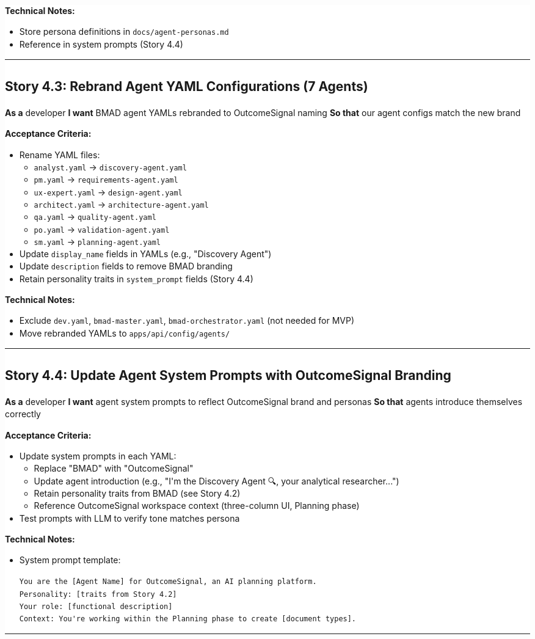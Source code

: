 **Technical Notes:**
- Store persona definitions in `docs/agent-personas.md`
- Reference in system prompts (Story 4.4)

---

## Story 4.3: Rebrand Agent YAML Configurations (7 Agents)
**As a** developer
**I want** BMAD agent YAMLs rebranded to OutcomeSignal naming
**So that** our agent configs match the new brand

**Acceptance Criteria:**
- Rename YAML files:
  - `analyst.yaml` → `discovery-agent.yaml`
  - `pm.yaml` → `requirements-agent.yaml`
  - `ux-expert.yaml` → `design-agent.yaml`
  - `architect.yaml` → `architecture-agent.yaml`
  - `qa.yaml` → `quality-agent.yaml`
  - `po.yaml` → `validation-agent.yaml`
  - `sm.yaml` → `planning-agent.yaml`
- Update `display_name` fields in YAMLs (e.g., "Discovery Agent")
- Update `description` fields to remove BMAD branding
- Retain personality traits in `system_prompt` fields (Story 4.4)

**Technical Notes:**
- Exclude `dev.yaml`, `bmad-master.yaml`, `bmad-orchestrator.yaml` (not needed for MVP)
- Move rebranded YAMLs to `apps/api/config/agents/`

---

## Story 4.4: Update Agent System Prompts with OutcomeSignal Branding
**As a** developer
**I want** agent system prompts to reflect OutcomeSignal brand and personas
**So that** agents introduce themselves correctly

**Acceptance Criteria:**
- Update system prompts in each YAML:
  - Replace "BMAD" with "OutcomeSignal"
  - Update agent introduction (e.g., "I'm the Discovery Agent 🔍, your analytical researcher...")
  - Retain personality traits from BMAD (see Story 4.2)
  - Reference OutcomeSignal workspace context (three-column UI, Planning phase)
- Test prompts with LLM to verify tone matches persona

**Technical Notes:**
- System prompt template:
  ```
  You are the [Agent Name] for OutcomeSignal, an AI planning platform.
  Personality: [traits from Story 4.2]
  Your role: [functional description]
  Context: You're working within the Planning phase to create [document types].
  ```

---